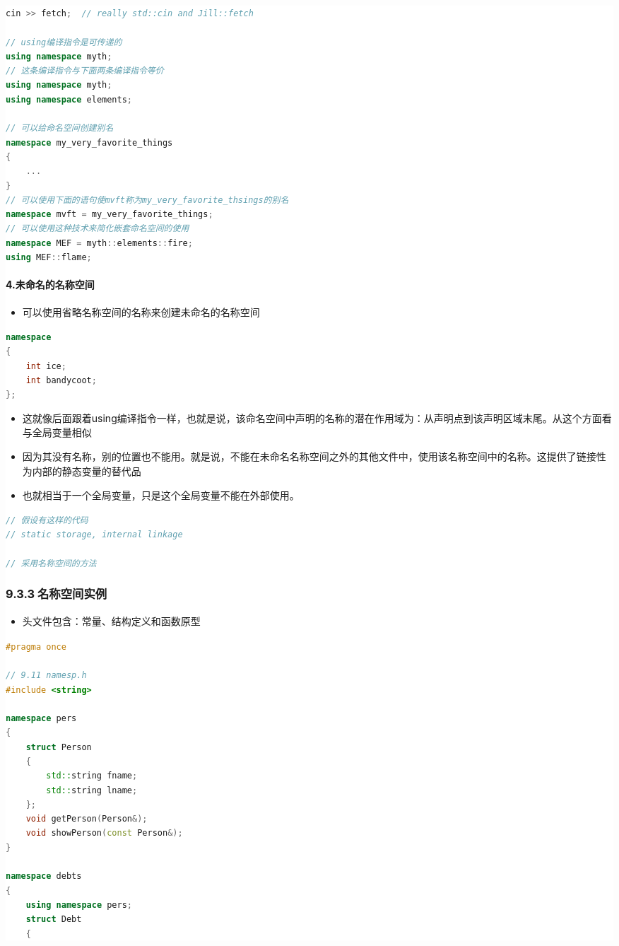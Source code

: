 ```C++
cin >> fetch;  // really std::cin and Jill::fetch

// using编译指令是可传递的
using namespace myth;
// 这条编译指令与下面两条编译指令等价
using namespace myth;
using namespace elements;

// 可以给命名空间创建别名
namespace my_very_favorite_things
{
	...
}
// 可以使用下面的语句使mvft称为my_very_favorite_thsings的别名
namespace mvft = my_very_favorite_things;
// 可以使用这种技术来简化嵌套命名空间的使用
namespace MEF = myth::elements::fire;
using MEF::flame; 
```

#### 4.未命名的名称空间
- 可以使用省略名称空间的名称来创建未命名的名称空间
```C++
namespace
{
	int ice;
	int bandycoot;
};
```
- 这就像后面跟着using编译指令一样，也就是说，该命名空间中声明的名称的潜在作用域为：从声明点到该声明区域末尾。从这个方面看与全局变量相似
- 因为其没有名称，别的位置也不能用。就是说，不能在未命名名称空间之外的其他文件中，使用该名称空间中的名称。这提供了链接性为内部的静态变量的替代品

- 也就相当于一个全局变量，只是这个全局变量不能在外部使用。
```C++
// 假设有这样的代码
// static storage, internal linkage

// 采用名称空间的方法
```

### 9.3.3 名称空间实例
- 头文件包含：常量、结构定义和函数原型

```C++
#pragma once

// 9.11 namesp.h
#include <string>

namespace pers
{
	struct Person
	{
		std::string fname;
		std::string lname;
	};
	void getPerson(Person&);
	void showPerson(const Person&);
}

namespace debts
{
	using namespace pers;
	struct Debt
	{
```